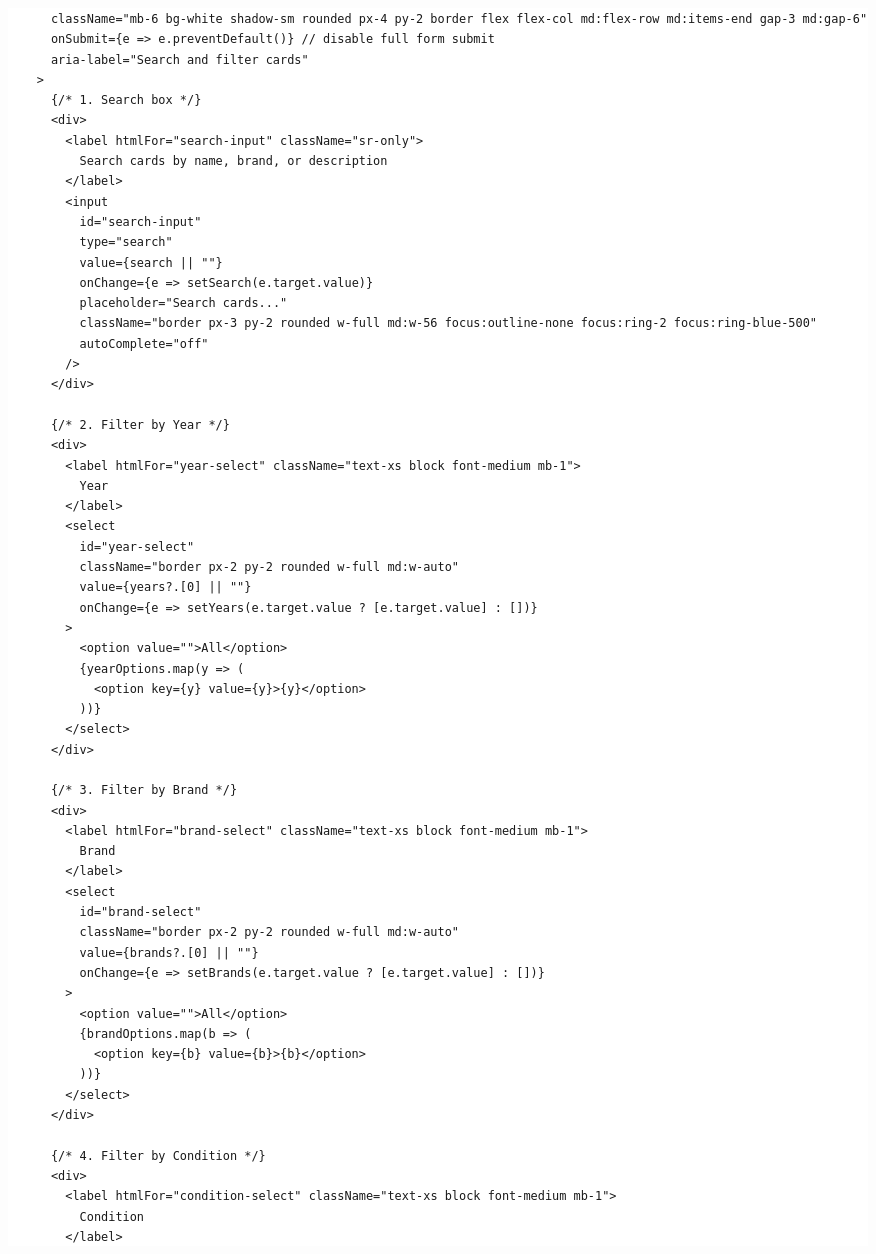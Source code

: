 ```tsx
      className="mb-6 bg-white shadow-sm rounded px-4 py-2 border flex flex-col md:flex-row md:items-end gap-3 md:gap-6"
      onSubmit={e => e.preventDefault()} // disable full form submit
      aria-label="Search and filter cards"
    >
      {/* 1. Search box */}
      <div>
        <label htmlFor="search-input" className="sr-only">
          Search cards by name, brand, or description
        </label>
        <input
          id="search-input"
          type="search"
          value={search || ""}
          onChange={e => setSearch(e.target.value)}
          placeholder="Search cards..."
          className="border px-3 py-2 rounded w-full md:w-56 focus:outline-none focus:ring-2 focus:ring-blue-500"
          autoComplete="off"
        />
      </div>

      {/* 2. Filter by Year */}
      <div>
        <label htmlFor="year-select" className="text-xs block font-medium mb-1">
          Year
        </label>
        <select
          id="year-select"
          className="border px-2 py-2 rounded w-full md:w-auto"
          value={years?.[0] || ""}
          onChange={e => setYears(e.target.value ? [e.target.value] : [])}
        >
          <option value="">All</option>
          {yearOptions.map(y => (
            <option key={y} value={y}>{y}</option>
          ))}
        </select>
      </div>

      {/* 3. Filter by Brand */}
      <div>
        <label htmlFor="brand-select" className="text-xs block font-medium mb-1">
          Brand
        </label>
        <select
          id="brand-select"
          className="border px-2 py-2 rounded w-full md:w-auto"
          value={brands?.[0] || ""}
          onChange={e => setBrands(e.target.value ? [e.target.value] : [])}
        >
          <option value="">All</option>
          {brandOptions.map(b => (
            <option key={b} value={b}>{b}</option>
          ))}
        </select>
      </div>

      {/* 4. Filter by Condition */}
      <div>
        <label htmlFor="condition-select" className="text-xs block font-medium mb-1">
          Condition
        </label>
```